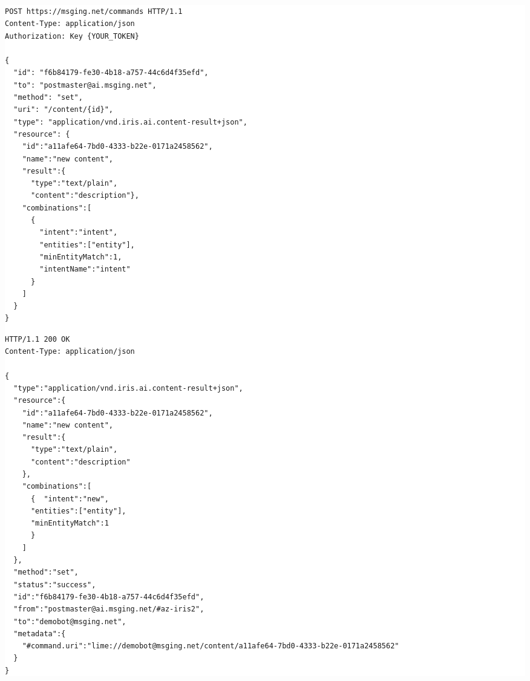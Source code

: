 ```http
POST https://msging.net/commands HTTP/1.1
Content-Type: application/json
Authorization: Key {YOUR_TOKEN}

{
  "id": "f6b84179-fe30-4b18-a757-44c6d4f35efd",
  "to": "postmaster@ai.msging.net",
  "method": "set",
  "uri": "/content/{id}",
  "type": "application/vnd.iris.ai.content-result+json",
  "resource": {
    "id":"a11afe64-7bd0-4333-b22e-0171a2458562",
    "name":"new content",
    "result":{
      "type":"text/plain",
      "content":"description"},
    "combinations":[
      {
        "intent":"intent",
        "entities":["entity"],
        "minEntityMatch":1,
        "intentName":"intent"
      }
    ]
  }
}
```

```http
HTTP/1.1 200 OK
Content-Type: application/json

{
  "type":"application/vnd.iris.ai.content-result+json",
  "resource":{
    "id":"a11afe64-7bd0-4333-b22e-0171a2458562",
    "name":"new content",
    "result":{
      "type":"text/plain",
      "content":"description"
    },
    "combinations":[
      {  "intent":"new",
      "entities":["entity"],
      "minEntityMatch":1
      }
    ]
  },
  "method":"set",
  "status":"success",
  "id":"f6b84179-fe30-4b18-a757-44c6d4f35efd",
  "from":"postmaster@ai.msging.net/#az-iris2",
  "to":"demobot@msging.net",
  "metadata":{
    "#command.uri":"lime://demobot@msging.net/content/a11afe64-7bd0-4333-b22e-0171a2458562"
  }
}
```
